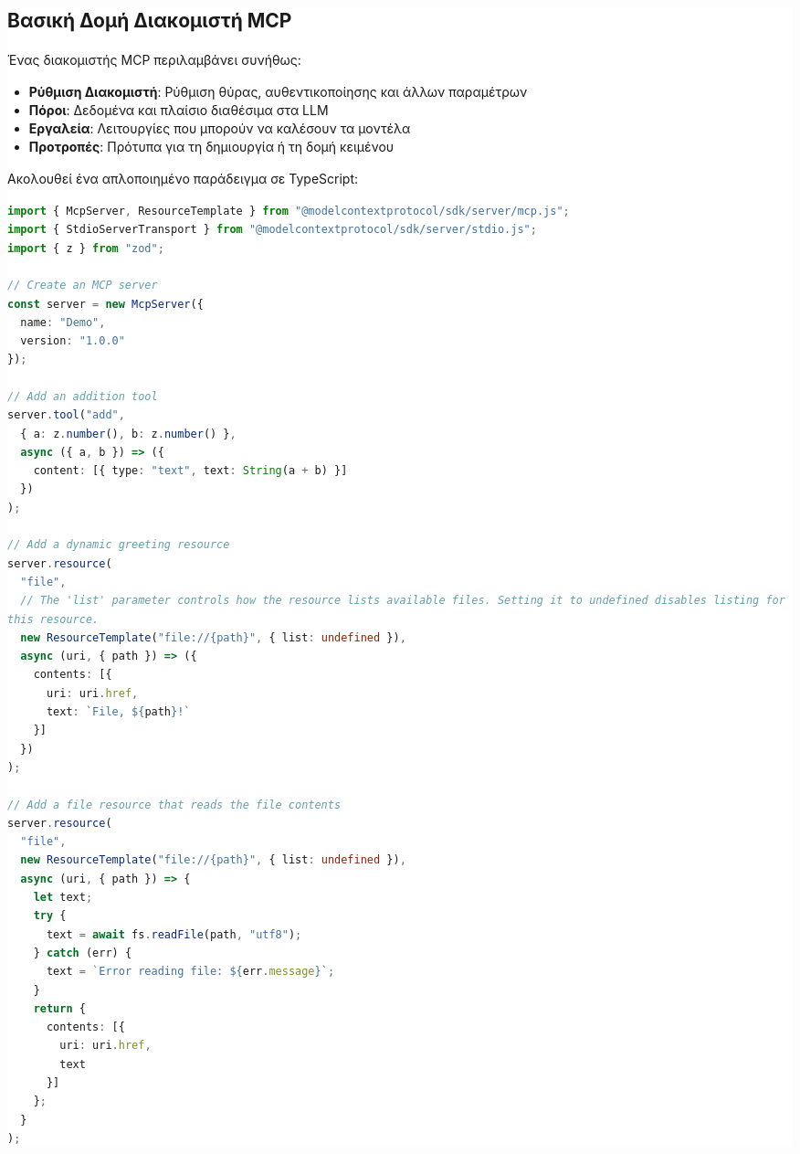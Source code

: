 ## Βασική Δομή Διακομιστή MCP

Ένας διακομιστής MCP περιλαμβάνει συνήθως:

- **Ρύθμιση Διακομιστή**: Ρύθμιση θύρας, αυθεντικοποίησης και άλλων παραμέτρων
- **Πόροι**: Δεδομένα και πλαίσιο διαθέσιμα στα LLM
- **Εργαλεία**: Λειτουργίες που μπορούν να καλέσουν τα μοντέλα
- **Προτροπές**: Πρότυπα για τη δημιουργία ή τη δομή κειμένου

Ακολουθεί ένα απλοποιημένο παράδειγμα σε TypeScript:

```typescript
import { McpServer, ResourceTemplate } from "@modelcontextprotocol/sdk/server/mcp.js";
import { StdioServerTransport } from "@modelcontextprotocol/sdk/server/stdio.js";
import { z } from "zod";

// Create an MCP server
const server = new McpServer({
  name: "Demo",
  version: "1.0.0"
});

// Add an addition tool
server.tool("add",
  { a: z.number(), b: z.number() },
  async ({ a, b }) => ({
    content: [{ type: "text", text: String(a + b) }]
  })
);

// Add a dynamic greeting resource
server.resource(
  "file",
  // The 'list' parameter controls how the resource lists available files. Setting it to undefined disables listing for this resource.
  new ResourceTemplate("file://{path}", { list: undefined }),
  async (uri, { path }) => ({
    contents: [{
      uri: uri.href,
      text: `File, ${path}!`
    }]
  })
);

// Add a file resource that reads the file contents
server.resource(
  "file",
  new ResourceTemplate("file://{path}", { list: undefined }),
  async (uri, { path }) => {
    let text;
    try {
      text = await fs.readFile(path, "utf8");
    } catch (err) {
      text = `Error reading file: ${err.message}`;
    }
    return {
      contents: [{
        uri: uri.href,
        text
      }]
    };
  }
);

```